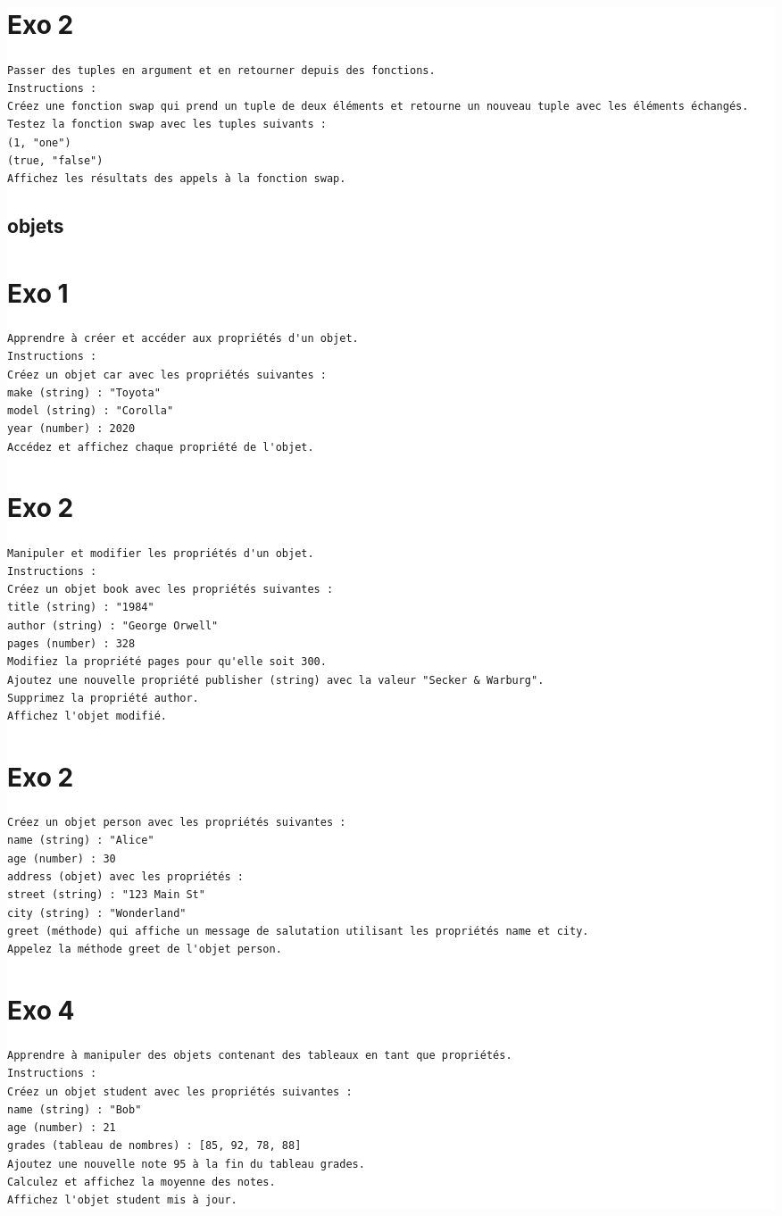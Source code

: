  # Exo 2
    Passer des tuples en argument et en retourner depuis des fonctions.
    Instructions :
    Créez une fonction swap qui prend un tuple de deux éléments et retourne un nouveau tuple avec les éléments échangés.
    Testez la fonction swap avec les tuples suivants :
    (1, "one")
    (true, "false")
    Affichez les résultats des appels à la fonction swap.


## objets 
 # Exo 1
    Apprendre à créer et accéder aux propriétés d'un objet.
    Instructions :
    Créez un objet car avec les propriétés suivantes :
    make (string) : "Toyota"
    model (string) : "Corolla"
    year (number) : 2020
    Accédez et affichez chaque propriété de l'objet.

 # Exo 2
    Manipuler et modifier les propriétés d'un objet.
    Instructions :
    Créez un objet book avec les propriétés suivantes :
    title (string) : "1984"
    author (string) : "George Orwell"
    pages (number) : 328
    Modifiez la propriété pages pour qu'elle soit 300.
    Ajoutez une nouvelle propriété publisher (string) avec la valeur "Secker & Warburg".
    Supprimez la propriété author.
    Affichez l'objet modifié.

 # Exo 2
    Créez un objet person avec les propriétés suivantes :
    name (string) : "Alice"
    age (number) : 30
    address (objet) avec les propriétés :
    street (string) : "123 Main St"
    city (string) : "Wonderland"
    greet (méthode) qui affiche un message de salutation utilisant les propriétés name et city.
    Appelez la méthode greet de l'objet person.

 # Exo 4
    Apprendre à manipuler des objets contenant des tableaux en tant que propriétés.
    Instructions :
    Créez un objet student avec les propriétés suivantes :
    name (string) : "Bob"
    age (number) : 21
    grades (tableau de nombres) : [85, 92, 78, 88]
    Ajoutez une nouvelle note 95 à la fin du tableau grades.
    Calculez et affichez la moyenne des notes.
    Affichez l'objet student mis à jour.
